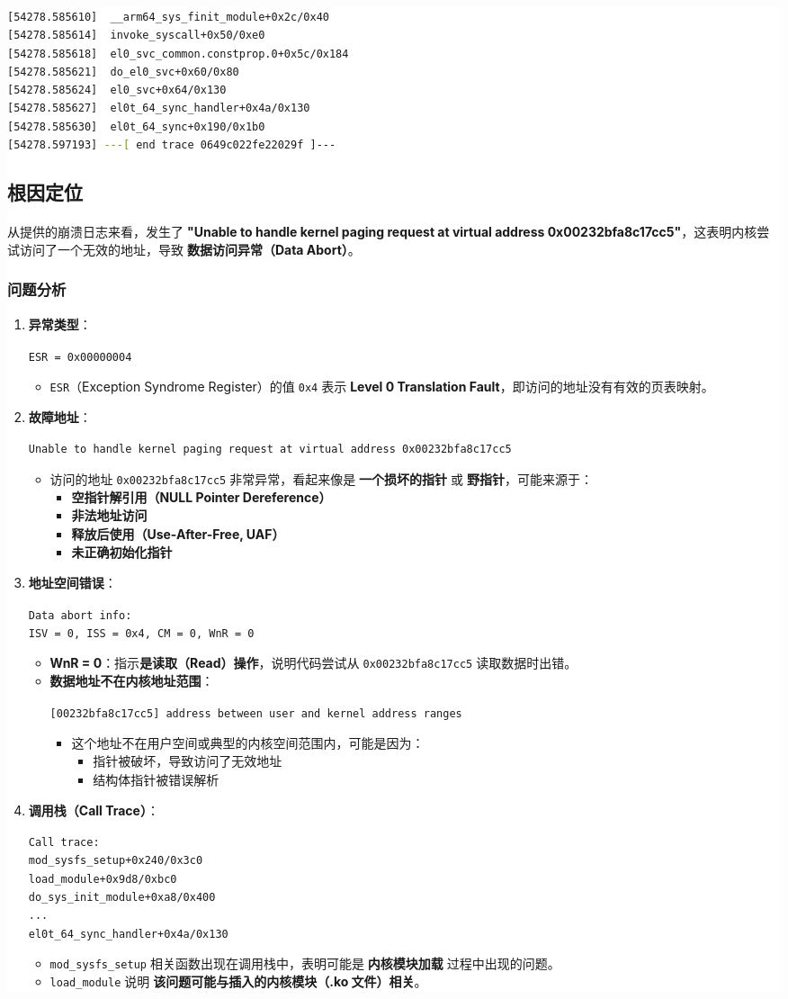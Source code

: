 ```bash
[54278.585610]  __arm64_sys_finit_module+0x2c/0x40
[54278.585614]  invoke_syscall+0x50/0xe0
[54278.585618]  el0_svc_common.constprop.0+0x5c/0x184
[54278.585621]  do_el0_svc+0x60/0x80
[54278.585624]  el0_svc+0x64/0x130
[54278.585627]  el0t_64_sync_handler+0x4a/0x130
[54278.585630]  el0t_64_sync+0x190/0x1b0
[54278.597193] ---[ end trace 0649c022fe22029f ]---
```

## 根因定位

从提供的崩溃日志来看，发生了 **"Unable to handle kernel paging request at virtual address 0x00232bfa8c17cc5"**，这表明内核尝试访问了一个无效的地址，导致 **数据访问异常（Data Abort）**。

### **问题分析**
1. **异常类型**：
   ```
   ESR = 0x00000004
   ```
   - `ESR`（Exception Syndrome Register）的值 `0x4` 表示 **Level 0 Translation Fault**，即访问的地址没有有效的页表映射。

2. **故障地址**：
   ```
   Unable to handle kernel paging request at virtual address 0x00232bfa8c17cc5
   ```
   - 访问的地址 `0x00232bfa8c17cc5` 非常异常，看起来像是 **一个损坏的指针** 或 **野指针**，可能来源于：
     - **空指针解引用（NULL Pointer Dereference）**
     - **非法地址访问**
     - **释放后使用（Use-After-Free, UAF）**
     - **未正确初始化指针**

3. **地址空间错误**：
   ```
   Data abort info:
   ISV = 0, ISS = 0x4, CM = 0, WnR = 0
   ```
   - **WnR = 0**：指示**是读取（Read）操作**，说明代码尝试从 `0x00232bfa8c17cc5` 读取数据时出错。
   - **数据地址不在内核地址范围**：
     ```
     [00232bfa8c17cc5] address between user and kernel address ranges
     ```
     - 这个地址不在用户空间或典型的内核空间范围内，可能是因为：
       - 指针被破坏，导致访问了无效地址
       - 结构体指针被错误解析

4. **调用栈（Call Trace）**：
   ```
   Call trace:
   mod_sysfs_setup+0x240/0x3c0
   load_module+0x9d8/0xbc0
   do_sys_init_module+0xa8/0x400
   ...
   el0t_64_sync_handler+0x4a/0x130
   ```
   - `mod_sysfs_setup` 相关函数出现在调用栈中，表明可能是 **内核模块加载** 过程中出现的问题。
   - `load_module` 说明 **该问题可能与插入的内核模块（.ko 文件）相关**。
